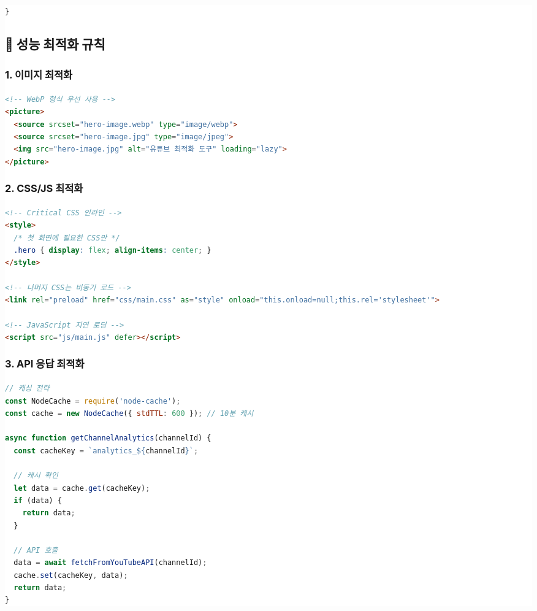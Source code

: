 ```javascript
}
```

## 🚀 성능 최적화 규칙

### 1. 이미지 최적화
```html
<!-- WebP 형식 우선 사용 -->
<picture>
  <source srcset="hero-image.webp" type="image/webp">
  <source srcset="hero-image.jpg" type="image/jpeg">
  <img src="hero-image.jpg" alt="유튜브 최적화 도구" loading="lazy">
</picture>
```

### 2. CSS/JS 최적화
```html
<!-- Critical CSS 인라인 -->
<style>
  /* 첫 화면에 필요한 CSS만 */
  .hero { display: flex; align-items: center; }
</style>

<!-- 나머지 CSS는 비동기 로드 -->
<link rel="preload" href="css/main.css" as="style" onload="this.onload=null;this.rel='stylesheet'">

<!-- JavaScript 지연 로딩 -->
<script src="js/main.js" defer></script>
```

### 3. API 응답 최적화
```javascript
// 캐싱 전략
const NodeCache = require('node-cache');
const cache = new NodeCache({ stdTTL: 600 }); // 10분 캐시

async function getChannelAnalytics(channelId) {
  const cacheKey = `analytics_${channelId}`;
  
  // 캐시 확인
  let data = cache.get(cacheKey);
  if (data) {
    return data;
  }
  
  // API 호출
  data = await fetchFromYouTubeAPI(channelId);
  cache.set(cacheKey, data);
  return data;
}
```
